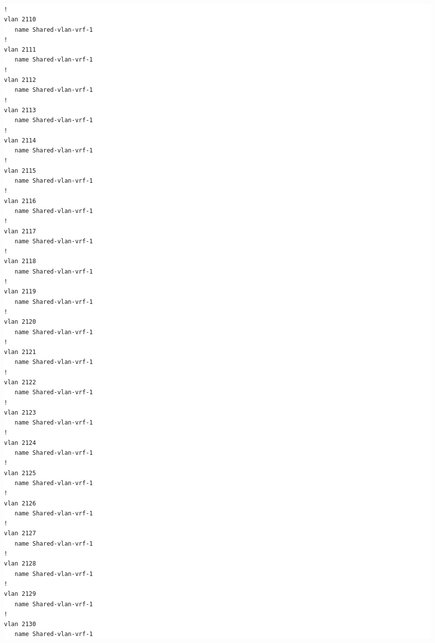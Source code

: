 ```eos
!
vlan 2110
   name Shared-vlan-vrf-1
!
vlan 2111
   name Shared-vlan-vrf-1
!
vlan 2112
   name Shared-vlan-vrf-1
!
vlan 2113
   name Shared-vlan-vrf-1
!
vlan 2114
   name Shared-vlan-vrf-1
!
vlan 2115
   name Shared-vlan-vrf-1
!
vlan 2116
   name Shared-vlan-vrf-1
!
vlan 2117
   name Shared-vlan-vrf-1
!
vlan 2118
   name Shared-vlan-vrf-1
!
vlan 2119
   name Shared-vlan-vrf-1
!
vlan 2120
   name Shared-vlan-vrf-1
!
vlan 2121
   name Shared-vlan-vrf-1
!
vlan 2122
   name Shared-vlan-vrf-1
!
vlan 2123
   name Shared-vlan-vrf-1
!
vlan 2124
   name Shared-vlan-vrf-1
!
vlan 2125
   name Shared-vlan-vrf-1
!
vlan 2126
   name Shared-vlan-vrf-1
!
vlan 2127
   name Shared-vlan-vrf-1
!
vlan 2128
   name Shared-vlan-vrf-1
!
vlan 2129
   name Shared-vlan-vrf-1
!
vlan 2130
   name Shared-vlan-vrf-1
```